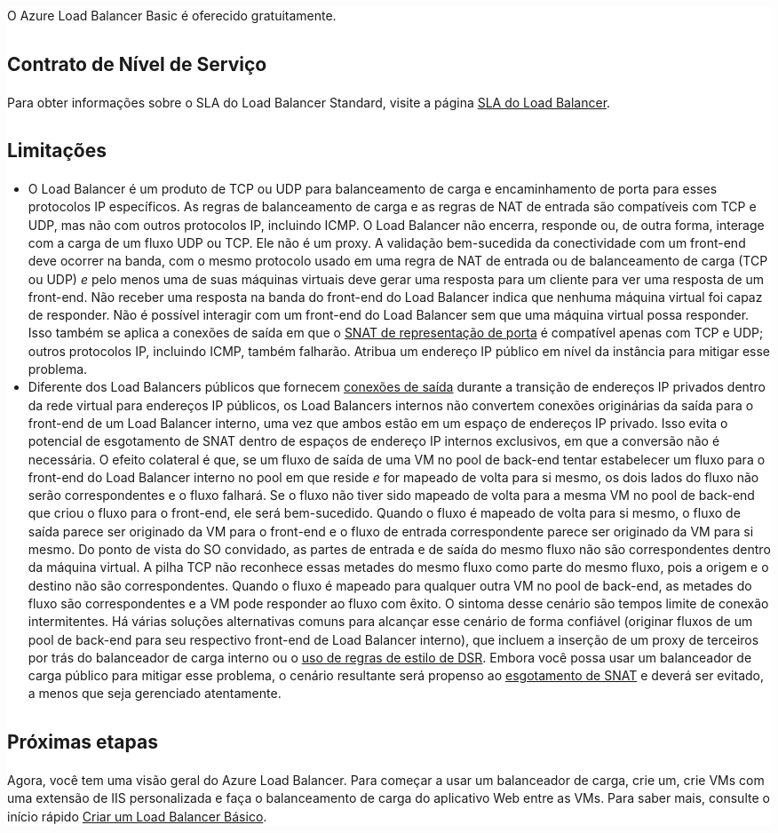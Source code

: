 O Azure Load Balancer Basic é oferecido gratuitamente.

## <a name="sla"></a>Contrato de Nível de Serviço

Para obter informações sobre o SLA do Load Balancer Standard, visite a página [SLA do Load Balancer](https://aka.ms/lbsla). 

## <a name="limitations"></a>Limitações

- O Load Balancer é um produto de TCP ou UDP para balanceamento de carga e encaminhamento de porta para esses protocolos IP específicos.  As regras de balanceamento de carga e as regras de NAT de entrada são compatíveis com TCP e UDP, mas não com outros protocolos IP, incluindo ICMP. O Load Balancer não encerra, responde ou, de outra forma, interage com a carga de um fluxo UDP ou TCP. Ele não é um proxy. A validação bem-sucedida da conectividade com um front-end deve ocorrer na banda, com o mesmo protocolo usado em uma regra de NAT de entrada ou de balanceamento de carga (TCP ou UDP) _e_ pelo menos uma de suas máquinas virtuais deve gerar uma resposta para um cliente para ver uma resposta de um front-end.  Não receber uma resposta na banda do front-end do Load Balancer indica que nenhuma máquina virtual foi capaz de responder.  Não é possível interagir com um front-end do Load Balancer sem que uma máquina virtual possa responder.  Isso também se aplica a conexões de saída em que o [SNAT de representação de porta](load-balancer-outbound-connections.md#snat) é compatível apenas com TCP e UDP; outros protocolos IP, incluindo ICMP, também falharão.  Atribua um endereço IP público em nível da instância para mitigar esse problema.
- Diferente dos Load Balancers públicos que fornecem [conexões de saída](load-balancer-outbound-connections.md) durante a transição de endereços IP privados dentro da rede virtual para endereços IP públicos, os Load Balancers internos não convertem conexões originárias da saída para o front-end de um Load Balancer interno, uma vez que ambos estão em um espaço de endereços IP privado.  Isso evita o potencial de esgotamento de SNAT dentro de espaços de endereço IP internos exclusivos, em que a conversão não é necessária.  O efeito colateral é que, se um fluxo de saída de uma VM no pool de back-end tentar estabelecer um fluxo para o front-end do Load Balancer interno no pool em que reside _e_ for mapeado de volta para si mesmo, os dois lados do fluxo não serão correspondentes e o fluxo falhará.  Se o fluxo não tiver sido mapeado de volta para a mesma VM no pool de back-end que criou o fluxo para o front-end, ele será bem-sucedido.   Quando o fluxo é mapeado de volta para si mesmo, o fluxo de saída parece ser originado da VM para o front-end e o fluxo de entrada correspondente parece ser originado da VM para si mesmo. Do ponto de vista do SO convidado, as partes de entrada e de saída do mesmo fluxo não são correspondentes dentro da máquina virtual. A pilha TCP não reconhece essas metades do mesmo fluxo como parte do mesmo fluxo, pois a origem e o destino não são correspondentes.  Quando o fluxo é mapeado para qualquer outra VM no pool de back-end, as metades do fluxo são correspondentes e a VM pode responder ao fluxo com êxito.  O sintoma desse cenário são tempos limite de conexão intermitentes. Há várias soluções alternativas comuns para alcançar esse cenário de forma confiável (originar fluxos de um pool de back-end para seu respectivo front-end de Load Balancer interno), que incluem a inserção de um proxy de terceiros por trás do balanceador de carga interno ou o [uso de regras de estilo de DSR](load-balancer-multivip-overview.md).  Embora você possa usar um balanceador de carga público para mitigar esse problema, o cenário resultante será propenso ao [esgotamento de SNAT](load-balancer-outbound-connections.md#snat) e deverá ser evitado, a menos que seja gerenciado atentamente.

## <a name="next-steps"></a>Próximas etapas

Agora, você tem uma visão geral do Azure Load Balancer. Para começar a usar um balanceador de carga, crie um, crie VMs com uma extensão de IIS personalizada e faça o balanceamento de carga do aplicativo Web entre as VMs. Para saber mais, consulte o início rápido [Criar um Load Balancer Básico](quickstart-create-basic-load-balancer-portal.md).
